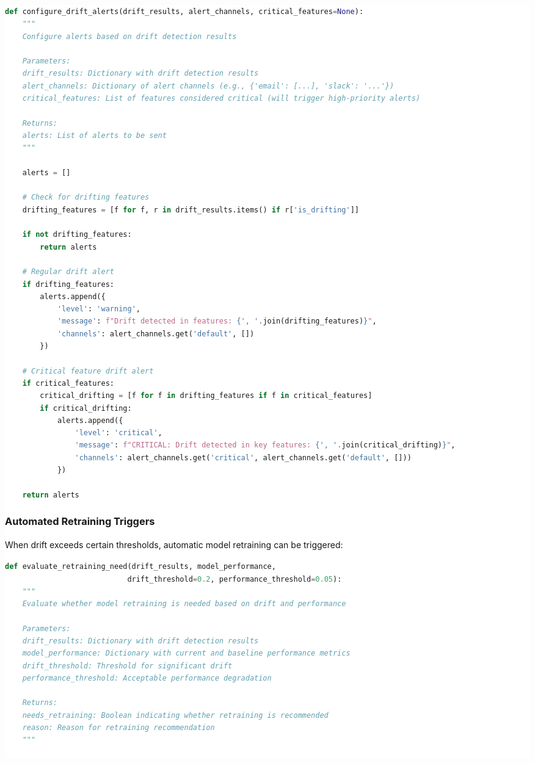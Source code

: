 ```python
def configure_drift_alerts(drift_results, alert_channels, critical_features=None):
    """
    Configure alerts based on drift detection results
    
    Parameters:
    drift_results: Dictionary with drift detection results
    alert_channels: Dictionary of alert channels (e.g., {'email': [...], 'slack': '...'})
    critical_features: List of features considered critical (will trigger high-priority alerts)
    
    Returns:
    alerts: List of alerts to be sent
    """
    
    alerts = []
    
    # Check for drifting features
    drifting_features = [f for f, r in drift_results.items() if r['is_drifting']]
    
    if not drifting_features:
        return alerts
    
    # Regular drift alert
    if drifting_features:
        alerts.append({
            'level': 'warning',
            'message': f"Drift detected in features: {', '.join(drifting_features)}",
            'channels': alert_channels.get('default', [])
        })
    
    # Critical feature drift alert
    if critical_features:
        critical_drifting = [f for f in drifting_features if f in critical_features]
        if critical_drifting:
            alerts.append({
                'level': 'critical',
                'message': f"CRITICAL: Drift detected in key features: {', '.join(critical_drifting)}",
                'channels': alert_channels.get('critical', alert_channels.get('default', []))
            })
    
    return alerts
```

### Automated Retraining Triggers

When drift exceeds certain thresholds, automatic model retraining can be triggered:

```python
def evaluate_retraining_need(drift_results, model_performance, 
                            drift_threshold=0.2, performance_threshold=0.05):
    """
    Evaluate whether model retraining is needed based on drift and performance
    
    Parameters:
    drift_results: Dictionary with drift detection results
    model_performance: Dictionary with current and baseline performance metrics
    drift_threshold: Threshold for significant drift
    performance_threshold: Acceptable performance degradation
    
    Returns:
    needs_retraining: Boolean indicating whether retraining is recommended
    reason: Reason for retraining recommendation
    """
    
```